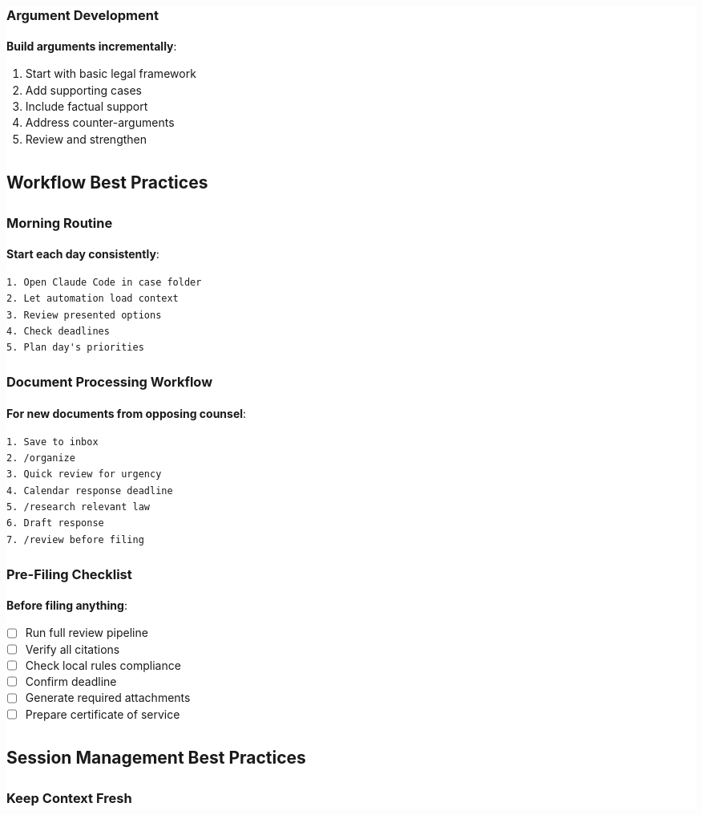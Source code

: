 ### Argument Development

**Build arguments incrementally**:

1. Start with basic legal framework
2. Add supporting cases
3. Include factual support
4. Address counter-arguments
5. Review and strengthen

## Workflow Best Practices

### Morning Routine

**Start each day consistently**:

```
1. Open Claude Code in case folder
2. Let automation load context
3. Review presented options
4. Check deadlines
5. Plan day's priorities
```

### Document Processing Workflow

**For new documents from opposing counsel**:

```
1. Save to inbox
2. /organize
3. Quick review for urgency
4. Calendar response deadline
5. /research relevant law
6. Draft response
7. /review before filing
```

### Pre-Filing Checklist

**Before filing anything**:

- [ ] Run full review pipeline
- [ ] Verify all citations
- [ ] Check local rules compliance
- [ ] Confirm deadline
- [ ] Generate required attachments
- [ ] Prepare certificate of service

## Session Management Best Practices

### Keep Context Fresh
